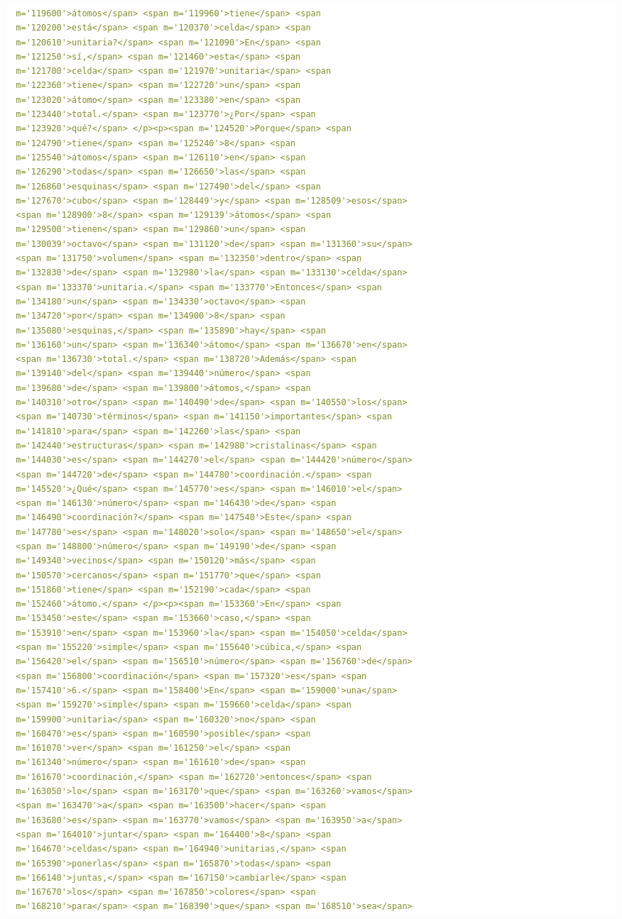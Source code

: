 ```yaml
  m='119600'>átomos</span> <span m='119960'>tiene</span> <span
  m='120200'>está</span> <span m='120370'>celda</span> <span
  m='120610'>unitaria?</span> <span m='121090'>En</span> <span
  m='121250'>sí,</span> <span m='121460'>esta</span> <span
  m='121700'>celda</span> <span m='121970'>unitaria</span> <span
  m='122360'>tiene</span> <span m='122720'>un</span> <span
  m='123020'>átomo</span> <span m='123380'>en</span> <span
  m='123440'>total.</span> <span m='123770'>¿Por</span> <span
  m='123920'>qué?</span> </p><p><span m='124520'>Porque</span> <span
  m='124790'>tiene</span> <span m='125240'>8</span> <span
  m='125540'>átomos</span> <span m='126110'>en</span> <span
  m='126290'>todas</span> <span m='126650'>las</span> <span
  m='126860'>esquinas</span> <span m='127490'>del</span> <span
  m='127670'>cubo</span> <span m='128449'>y</span> <span m='128509'>esos</span>
  <span m='128900'>8</span> <span m='129139'>átomos</span> <span
  m='129500'>tienen</span> <span m='129860'>un</span> <span
  m='130039'>octavo</span> <span m='131120'>de</span> <span m='131360'>su</span>
  <span m='131750'>volumen</span> <span m='132350'>dentro</span> <span
  m='132830'>de</span> <span m='132980'>la</span> <span m='133130'>celda</span>
  <span m='133370'>unitaria.</span> <span m='133770'>Entonces</span> <span
  m='134180'>un</span> <span m='134330'>octavo</span> <span
  m='134720'>por</span> <span m='134900'>8</span> <span
  m='135080'>esquinas,</span> <span m='135890'>hay</span> <span
  m='136160'>un</span> <span m='136340'>átomo</span> <span m='136670'>en</span>
  <span m='136730'>total.</span> <span m='138720'>Además</span> <span
  m='139140'>del</span> <span m='139440'>número</span> <span
  m='139680'>de</span> <span m='139800'>átomos,</span> <span
  m='140310'>otro</span> <span m='140490'>de</span> <span m='140550'>los</span>
  <span m='140730'>términos</span> <span m='141150'>importantes</span> <span
  m='141810'>para</span> <span m='142260'>las</span> <span
  m='142440'>estructuras</span> <span m='142980'>cristalinas</span> <span
  m='144030'>es</span> <span m='144270'>el</span> <span m='144420'>número</span>
  <span m='144720'>de</span> <span m='144780'>coordinación.</span> <span
  m='145520'>¿Qué</span> <span m='145770'>es</span> <span m='146010'>el</span>
  <span m='146130'>número</span> <span m='146430'>de</span> <span
  m='146490'>coordinación?</span> <span m='147540'>Este</span> <span
  m='147780'>es</span> <span m='148020'>solo</span> <span m='148650'>el</span>
  <span m='148800'>número</span> <span m='149190'>de</span> <span
  m='149340'>vecinos</span> <span m='150120'>más</span> <span
  m='150570'>cercanos</span> <span m='151770'>que</span> <span
  m='151860'>tiene</span> <span m='152190'>cada</span> <span
  m='152460'>átomo.</span> </p><p><span m='153360'>En</span> <span
  m='153450'>este</span> <span m='153660'>caso,</span> <span
  m='153910'>en</span> <span m='153960'>la</span> <span m='154050'>celda</span>
  <span m='155220'>simple</span> <span m='155640'>cúbica,</span> <span
  m='156420'>el</span> <span m='156510'>número</span> <span m='156760'>de</span>
  <span m='156800'>coordinación</span> <span m='157320'>es</span> <span
  m='157410'>6.</span> <span m='158400'>En</span> <span m='159000'>una</span>
  <span m='159270'>simple</span> <span m='159660'>celda</span> <span
  m='159900'>unitaria</span> <span m='160320'>no</span> <span
  m='160470'>es</span> <span m='160590'>posible</span> <span
  m='161070'>ver</span> <span m='161250'>el</span> <span
  m='161340'>número</span> <span m='161610'>de</span> <span
  m='161670'>coordinación,</span> <span m='162720'>entonces</span> <span
  m='163050'>lo</span> <span m='163170'>que</span> <span m='163260'>vamos</span>
  <span m='163470'>a</span> <span m='163500'>hacer</span> <span
  m='163680'>es</span> <span m='163770'>vamos</span> <span m='163950'>a</span>
  <span m='164010'>juntar</span> <span m='164400'>8</span> <span
  m='164670'>celdas</span> <span m='164940'>unitarias,</span> <span
  m='165390'>ponerlas</span> <span m='165870'>todas</span> <span
  m='166140'>juntas,</span> <span m='167150'>cambiarle</span> <span
  m='167670'>los</span> <span m='167850'>colores</span> <span
  m='168210'>para</span> <span m='168390'>que</span> <span m='168510'>sea</span>
```